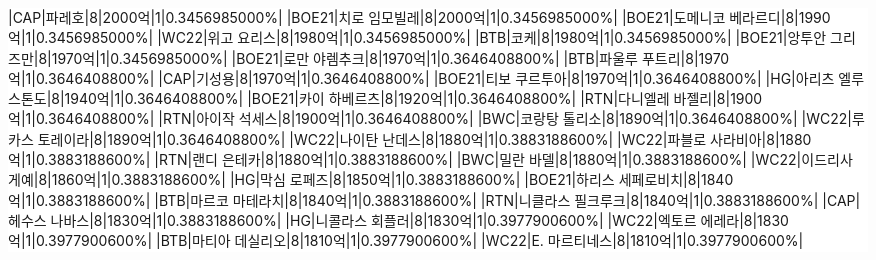 |CAP|파레호|8|2000억|1|0.3456985000%|
|BOE21|치로 임모빌레|8|2000억|1|0.3456985000%|
|BOE21|도메니코 베라르디|8|1990억|1|0.3456985000%|
|WC22|위고 요리스|8|1980억|1|0.3456985000%|
|BTB|코케|8|1980억|1|0.3456985000%|
|BOE21|앙투안 그리즈만|8|1970억|1|0.3456985000%|
|BOE21|로만 야렘추크|8|1970억|1|0.3646408800%|
|BTB|파울루 푸트리|8|1970억|1|0.3646408800%|
|CAP|기성용|8|1970억|1|0.3646408800%|
|BOE21|티보 쿠르투아|8|1970억|1|0.3646408800%|
|HG|아리츠 엘루스톤도|8|1940억|1|0.3646408800%|
|BOE21|카이 하베르츠|8|1920억|1|0.3646408800%|
|RTN|다니엘레 바젤리|8|1900억|1|0.3646408800%|
|RTN|아이작 석세스|8|1900억|1|0.3646408800%|
|BWC|코랑탕 톨리소|8|1890억|1|0.3646408800%|
|WC22|루카스 토레이라|8|1890억|1|0.3646408800%|
|WC22|나이탄 난데스|8|1880억|1|0.3883188600%|
|WC22|파블로 사라비아|8|1880억|1|0.3883188600%|
|RTN|랜디 은테카|8|1880억|1|0.3883188600%|
|BWC|밀란 바델|8|1880억|1|0.3883188600%|
|WC22|이드리사 게예|8|1860억|1|0.3883188600%|
|HG|막심 로페즈|8|1850억|1|0.3883188600%|
|BOE21|하리스 세페로비치|8|1840억|1|0.3883188600%|
|BTB|마르코 마테라치|8|1840억|1|0.3883188600%|
|RTN|니클라스 필크루크|8|1840억|1|0.3883188600%|
|CAP|헤수스 나바스|8|1830억|1|0.3883188600%|
|HG|니콜라스 회플러|8|1830억|1|0.3977900600%|
|WC22|엑토르 에레라|8|1830억|1|0.3977900600%|
|BTB|마티아 데실리오|8|1810억|1|0.3977900600%|
|WC22|E. 마르티네스|8|1810억|1|0.3977900600%|
